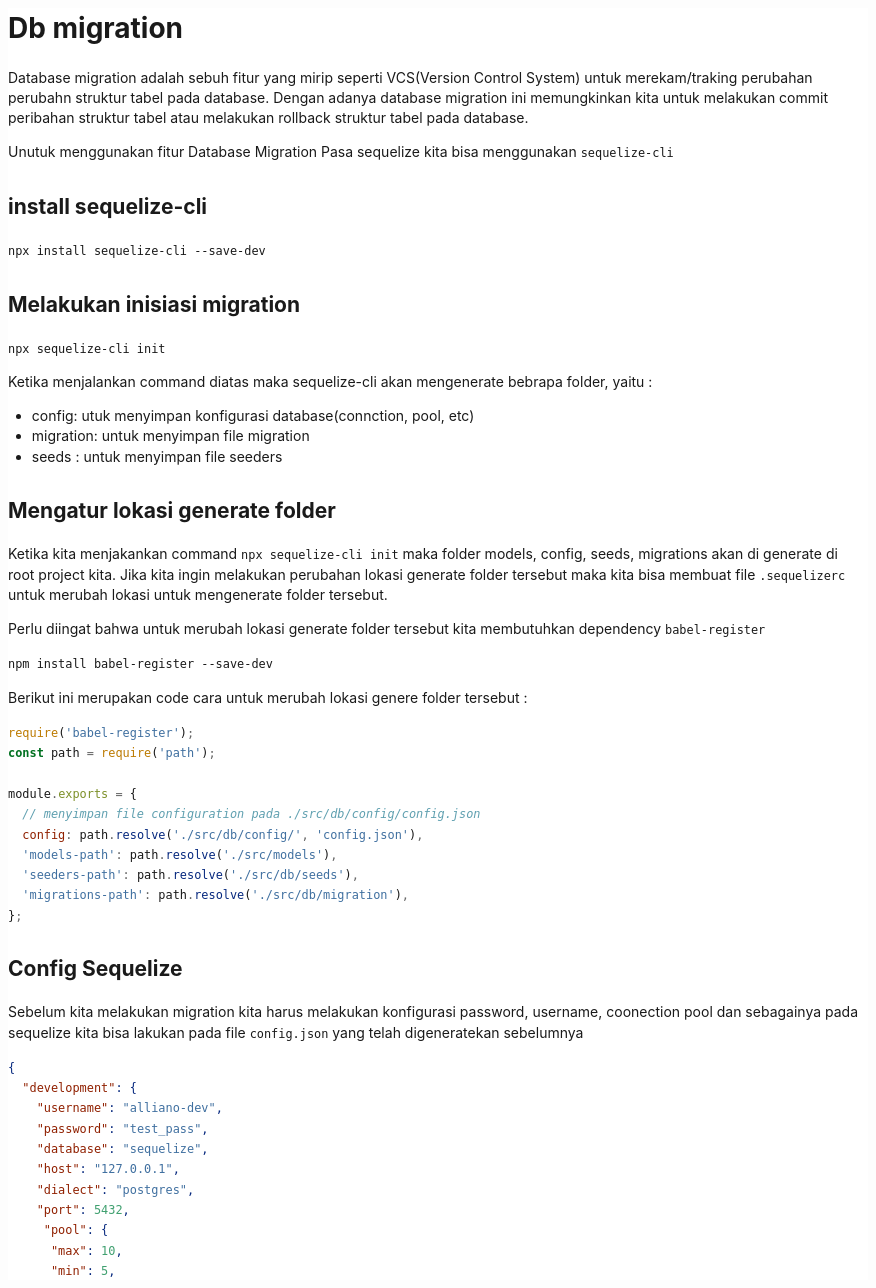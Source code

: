 # Db migration
Database migration adalah sebuh fitur yang mirip seperti VCS(Version Control System) untuk merekam/traking perubahan perubahn struktur tabel pada database. Dengan adanya database migration ini memungkinkan kita untuk melakukan commit peribahan struktur tabel atau melakukan rollback struktur tabel pada database.  
  
Unutuk menggunakan fitur Database Migration Pasa sequelize kita bisa menggunakan `sequelize-cli`
## install sequelize-cli
``` shell
npx install sequelize-cli --save-dev
```

## Melakukan inisiasi migration
``` shell
npx sequelize-cli init
```

Ketika menjalankan command diatas maka sequelize-cli akan mengenerate bebrapa folder, yaitu :
- config: utuk menyimpan konfigurasi database(connction, pool, etc)
- migration: untuk menyimpan file migration 
- seeds : untuk menyimpan file seeders

## Mengatur lokasi generate folder
Ketika kita menjakankan command `npx sequelize-cli init` maka folder models, config, seeds, migrations akan di generate di root project kita. Jika kita ingin melakukan perubahan lokasi generate folder tersebut maka kita bisa membuat file `.sequelizerc` untuk merubah lokasi untuk mengenerate folder tersebut.
  
Perlu diingat bahwa untuk merubah lokasi generate folder tersebut kita membutuhkan dependency `babel-register`
``` shell
npm install babel-register --save-dev
```
Berikut ini merupakan code cara untuk merubah lokasi genere folder tersebut :
``` js
require('babel-register');
const path = require('path');

module.exports = {
  // menyimpan file configuration pada ./src/db/config/config.json
  config: path.resolve('./src/db/config/', 'config.json'),
  'models-path': path.resolve('./src/models'),
  'seeders-path': path.resolve('./src/db/seeds'),
  'migrations-path': path.resolve('./src/db/migration'),
};
```
## Config Sequelize
Sebelum kita melakukan migration kita harus melakukan konfigurasi password, username, coonection pool dan sebagainya pada sequelize kita bisa lakukan pada file `config.json` yang telah digeneratekan sebelumnya
``` json
{
  "development": {
    "username": "alliano-dev",
    "password": "test_pass",
    "database": "sequelize",
    "host": "127.0.0.1",
    "dialect": "postgres",
    "port": 5432,
     "pool": {
      "max": 10,
      "min": 5,
```